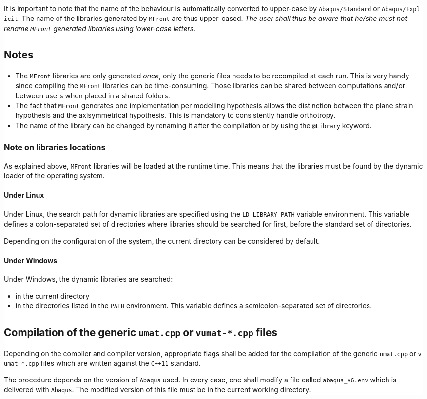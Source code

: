 It is important to note that the name of the behaviour is
automatically converted to upper-case by `Abaqus/Standard` or
`Abaqus/Explicit`. The name of the libraries generated by `MFront` are
thus upper-cased. *The user shall thus be aware that he/she must not
rename `MFront` generated libraries using lower-case letters*.

## Notes

- The `MFront` libraries are only generated *once*, only the generic
  files needs to be recompiled at each run. This is very handy since
  compiling the `MFront` libraries can be time-consuming. Those
  libraries can be shared between computations and/or between users
  when placed in a shared folders.
- The fact that `MFront` generates one implementation per modelling
  hypothesis allows the distinction between the plane strain
  hypothesis and the axisymmetrical hypothesis. This is mandatory to
  consistently handle orthotropy.
- The name of the library can be changed by renaming it after the
  compilation or by using the `@Library` keyword.

### Note on libraries locations

As explained above, `MFront` libraries will be loaded at the runtime
time. This means that the libraries must be found by the dynamic
loader of the operating system.

#### Under Linux

Under Linux, the search path for dynamic libraries are specified using
the `LD_LIBRARY_PATH` variable environment. This variable defines a
colon-separated set of directories where libraries should be searched
for first, before the standard set of directories.

Depending on the configuration of the system, the current directory
can be considered by default.

#### Under Windows

Under Windows, the dynamic libraries are searched:

- in the current directory
- in the directories listed in the `PATH` environment. This
  variable defines a semicolon-separated set of directories.

## Compilation of the generic `umat.cpp` or `vumat-*.cpp` files

Depending on the compiler and compiler version, appropriate flags
shall be added for the compilation of the generic `umat.cpp` or
`vumat-*.cpp` files which are written against the `C++11` standard.

The procedure depends on the version of `Abaqus` used. In every case,
one shall modify a file called `abaqus_v6.env` which is delivered with
`Abaqus`. The modified version of this file must be in the current
working directory.
